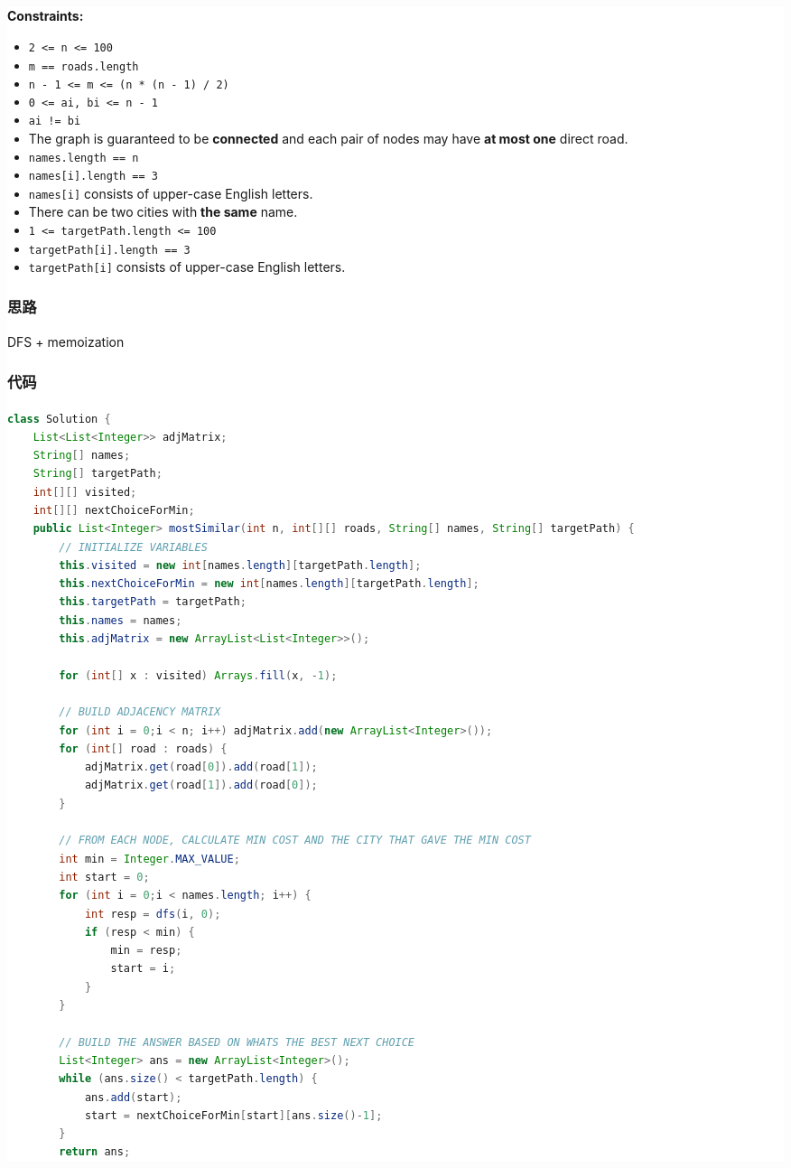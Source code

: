 **Constraints:**

* `2 <= n <= 100`
* `m == roads.length`
* `n - 1 <= m <= (n * (n - 1) / 2)`
* `0 <= ai, bi <= n - 1`
* `ai != bi` 
* The graph is guaranteed to be **connected** and each pair of nodes may have **at most one** direct road.
* `names.length == n`
* `names[i].length == 3`
* `names[i]` consists of upper-case English letters.
* There can be two cities with **the same** name.
* `1 <= targetPath.length <= 100`
* `targetPath[i].length == 3`
* `targetPath[i]` consists of upper-case English letters.

### 思路

DFS + memoization

### 代码

```java
class Solution {
    List<List<Integer>> adjMatrix;
    String[] names;
    String[] targetPath;
    int[][] visited;
    int[][] nextChoiceForMin;
    public List<Integer> mostSimilar(int n, int[][] roads, String[] names, String[] targetPath) {
        // INITIALIZE VARIABLES
        this.visited = new int[names.length][targetPath.length];
        this.nextChoiceForMin = new int[names.length][targetPath.length];
        this.targetPath = targetPath;
        this.names = names;
        this.adjMatrix = new ArrayList<List<Integer>>();
       
        for (int[] x : visited) Arrays.fill(x, -1);
        
        // BUILD ADJACENCY MATRIX
        for (int i = 0;i < n; i++) adjMatrix.add(new ArrayList<Integer>());
        for (int[] road : roads) {
            adjMatrix.get(road[0]).add(road[1]);
            adjMatrix.get(road[1]).add(road[0]);
        }
        
        // FROM EACH NODE, CALCULATE MIN COST AND THE CITY THAT GAVE THE MIN COST
        int min = Integer.MAX_VALUE;
        int start = 0;
        for (int i = 0;i < names.length; i++) {
            int resp = dfs(i, 0);
            if (resp < min) {
                min = resp;
                start = i;
            }
        }
        
        // BUILD THE ANSWER BASED ON WHATS THE BEST NEXT CHOICE 
        List<Integer> ans = new ArrayList<Integer>();
        while (ans.size() < targetPath.length) {
            ans.add(start);
            start = nextChoiceForMin[start][ans.size()-1];
        }
        return ans;
```